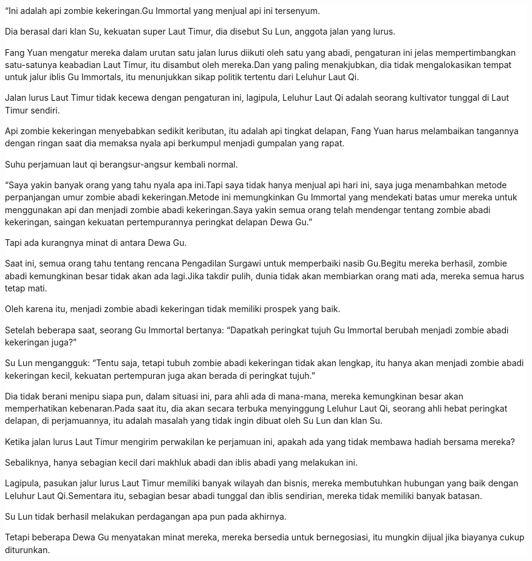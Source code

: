 “Ini adalah api zombie kekeringan.Gu Immortal yang menjual api ini tersenyum.

Dia berasal dari klan Su, kekuatan super Laut Timur, dia disebut Su Lun, anggota jalan yang lurus.

Fang Yuan mengatur mereka dalam urutan satu jalan lurus diikuti oleh satu yang abadi, pengaturan ini jelas mempertimbangkan satu-satunya keabadian Laut Timur, itu disambut oleh mereka.Dan yang paling menakjubkan, dia tidak mengalokasikan tempat untuk jalur iblis Gu Immortals, itu menunjukkan sikap politik tertentu dari Leluhur Laut Qi.

Jalan lurus Laut Timur tidak kecewa dengan pengaturan ini, lagipula, Leluhur Laut Qi adalah seorang kultivator tunggal di Laut Timur sendiri.

Api zombie kekeringan menyebabkan sedikit keributan, itu adalah api tingkat delapan, Fang Yuan harus melambaikan tangannya dengan ringan saat dia memaksa nyala api berkumpul menjadi gumpalan yang rapat.

Suhu perjamuan laut qi berangsur-angsur kembali normal.

“Saya yakin banyak orang yang tahu nyala apa ini.Tapi saya tidak hanya menjual api hari ini, saya juga menambahkan metode perpanjangan umur zombie abadi kekeringan.Metode ini memungkinkan Gu Immortal yang mendekati batas umur mereka untuk menggunakan api dan menjadi zombie abadi kekeringan.Saya yakin semua orang telah mendengar tentang zombie abadi kekeringan, saingan kekuatan pertempurannya peringkat delapan Dewa Gu.”

Tapi ada kurangnya minat di antara Dewa Gu.



Saat ini, semua orang tahu tentang rencana Pengadilan Surgawi untuk memperbaiki nasib Gu.Begitu mereka berhasil, zombie abadi kemungkinan besar tidak akan ada lagi.Jika takdir pulih, dunia tidak akan membiarkan orang mati ada, mereka semua harus tetap mati.

Oleh karena itu, menjadi zombie abadi kekeringan tidak memiliki prospek yang baik.

Setelah beberapa saat, seorang Gu Immortal bertanya: “Dapatkah peringkat tujuh Gu Immortal berubah menjadi zombie abadi kekeringan juga?”

Su Lun mengangguk: “Tentu saja, tetapi tubuh zombie abadi kekeringan tidak akan lengkap, itu hanya akan menjadi zombie abadi kekeringan kecil, kekuatan pertempuran juga akan berada di peringkat tujuh.”

Dia tidak berani menipu siapa pun, dalam situasi ini, para ahli ada di mana-mana, mereka kemungkinan besar akan memperhatikan kebenaran.Pada saat itu, dia akan secara terbuka menyinggung Leluhur Laut Qi, seorang ahli hebat peringkat delapan, di perjamuannya, itu adalah masalah yang tidak ingin dibuat oleh Su Lun dan klan Su.

Ketika jalan lurus Laut Timur mengirim perwakilan ke perjamuan ini, apakah ada yang tidak membawa hadiah bersama mereka?

Sebaliknya, hanya sebagian kecil dari makhluk abadi dan iblis abadi yang melakukan ini.

Lagipula, pasukan jalur lurus Laut Timur memiliki banyak wilayah dan bisnis, mereka membutuhkan hubungan yang baik dengan Leluhur Laut Qi.Sementara itu, sebagian besar abadi tunggal dan iblis sendirian, mereka tidak memiliki banyak batasan.

Su Lun tidak berhasil melakukan perdagangan apa pun pada akhirnya.

Tetapi beberapa Dewa Gu menyatakan minat mereka, mereka bersedia untuk bernegosiasi, itu mungkin dijual jika biayanya cukup diturunkan.
